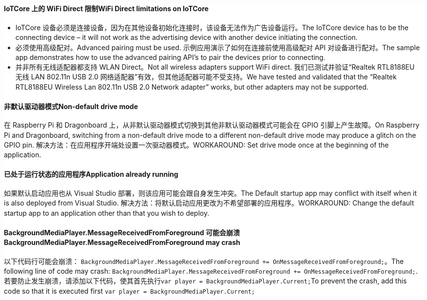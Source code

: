 #### <a name="wifi-direct-limitations-on-iotcore"></a><span data-ttu-id="eae63-249">IoTCore 上的 WiFi Direct 限制</span><span class="sxs-lookup"><span data-stu-id="eae63-249">WiFi Direct limitations on IoTCore</span></span>
* <span data-ttu-id="eae63-250">IoTCore 设备必须是连接设备，因为在其他设备初始化连接时，该设备无法作为广告设备运行。</span><span class="sxs-lookup"><span data-stu-id="eae63-250">The IoTCore device has to be the connecting device – it will not work as the advertising device with another device initiating the connection.</span></span>   
* <span data-ttu-id="eae63-251">必须使用高级配对。</span><span class="sxs-lookup"><span data-stu-id="eae63-251">Advanced pairing must be used.</span></span>  <span data-ttu-id="eae63-252">示例应用演示了如何在连接前使用高级配对 API 对设备进行配对。</span><span class="sxs-lookup"><span data-stu-id="eae63-252">The sample app demonstrates how to use the advanced pairing API’s to pair the devices prior to connecting.</span></span> 
* <span data-ttu-id="eae63-253">并非所有无线适配器都支持 WLAN Direct。</span><span class="sxs-lookup"><span data-stu-id="eae63-253">Not all wireless adapters support WiFi direct.</span></span> <span data-ttu-id="eae63-254">我们已测试并验证“Realtek RTL8188EU 无线 LAN 802.11n USB 2.0 网络适配器”有效，但其他适配器可能不受支持。</span><span class="sxs-lookup"><span data-stu-id="eae63-254">We have tested and validated that the “Realtek RTL8188EU Wireless Lan 802.11n USB 2.0 Network adapter” works, but other adapters may not be supported.</span></span> 

#### <a name="non-default-drive-mode"></a><span data-ttu-id="eae63-255">非默认驱动器模式</span><span class="sxs-lookup"><span data-stu-id="eae63-255">Non-default drive mode</span></span>
<span data-ttu-id="eae63-256">在 Raspberry Pi 和 Dragonboard 上，从非默认驱动器模式切换到其他非默认驱动器模式可能会在 GPIO 引脚上产生故障。</span><span class="sxs-lookup"><span data-stu-id="eae63-256">On Raspberry Pi and Dragonboard, switching from a non-default drive mode to a different non-default drive mode may produce a glitch on the GPIO pin.</span></span> <span data-ttu-id="eae63-257">解决方法：在应用程序开端处设置一次驱动器模式。</span><span class="sxs-lookup"><span data-stu-id="eae63-257">WORKAROUND: Set drive mode once at the beginning of the application.</span></span>

#### <a name="application-already-running"></a><span data-ttu-id="eae63-258">已处于运行状态的应用程序</span><span class="sxs-lookup"><span data-stu-id="eae63-258">Application already running</span></span>
<span data-ttu-id="eae63-259">如果默认启动应用也从 Visual Studio 部署，则该应用可能会跟自身发生冲突。</span><span class="sxs-lookup"><span data-stu-id="eae63-259">The Default startup app may conflict with itself when it is also deployed from Visual Studio.</span></span> <span data-ttu-id="eae63-260">解决方法：将默认启动应用更改为不希望部署的应用程序。</span><span class="sxs-lookup"><span data-stu-id="eae63-260">WORKAROUND: Change the default startup app to an application other than that you wish to deploy.</span></span> 

#### <a name="backgroundmediaplayermessagereceivedfromforeground-may-crash"></a><span data-ttu-id="eae63-261">BackgroundMediaPlayer.MessageReceivedFromForeground 可能会崩溃</span><span class="sxs-lookup"><span data-stu-id="eae63-261">BackgroundMediaPlayer.MessageReceivedFromForeground may crash</span></span>
<span data-ttu-id="eae63-262">以下代码行可能会崩溃： `BackgroundMediaPlayer.MessageReceivedFromForeground += OnMessageReceivedFromForeground;`。</span><span class="sxs-lookup"><span data-stu-id="eae63-262">The following line of code may crash: `BackgroundMediaPlayer.MessageReceivedFromForeground += OnMessageReceivedFromForeground;`.</span></span> <span data-ttu-id="eae63-263">若要防止发生崩溃，请添加以下代码，使其首先执行`var player = BackgroundMediaPlayer.Current;`</span><span class="sxs-lookup"><span data-stu-id="eae63-263">To prevent the crash, add this code so that it is executed first `var player = BackgroundMediaPlayer.Current;`</span></span>
